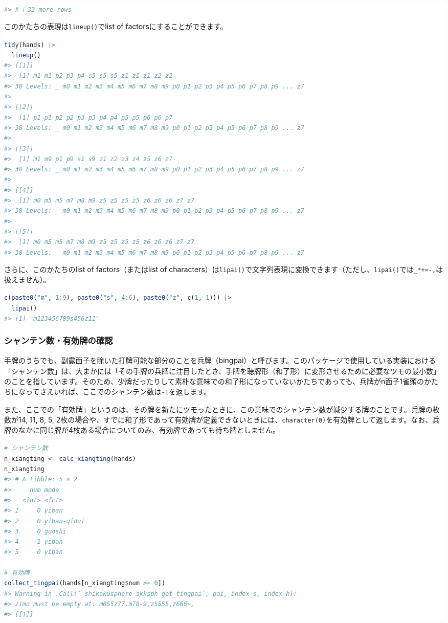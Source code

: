 ``` r
#> # ℹ 33 more rows
```

このかたちの表現は`lineup()`でlist of factorsにすることができます。

``` r
tidy(hands) |>
  lineup()
#> [[1]]
#>  [1] m1 m1 p2 p3 p4 s5 s5 s5 z1 z1 z1 z2 z2
#> 38 Levels: _ m0 m1 m2 m3 m4 m5 m6 m7 m8 m9 p0 p1 p2 p3 p4 p5 p6 p7 p8 p9 ... z7
#> 
#> [[2]]
#>  [1] p1 p1 p2 p2 p3 p3 p4 p4 p5 p5 p6 p6 p7
#> 38 Levels: _ m0 m1 m2 m3 m4 m5 m6 m7 m8 m9 p0 p1 p2 p3 p4 p5 p6 p7 p8 p9 ... z7
#> 
#> [[3]]
#>  [1] m1 m9 p1 p9 s1 s9 z1 z2 z3 z4 z5 z6 z7
#> 38 Levels: _ m0 m1 m2 m3 m4 m5 m6 m7 m8 m9 p0 p1 p2 p3 p4 p5 p6 p7 p8 p9 ... z7
#> 
#> [[4]]
#>  [1] m0 m5 m5 m7 m8 m9 z5 z5 z5 z5 z6 z6 z6 z7 z7
#> 38 Levels: _ m0 m1 m2 m3 m4 m5 m6 m7 m8 m9 p0 p1 p2 p3 p4 p5 p6 p7 p8 p9 ... z7
#> 
#> [[5]]
#>  [1] m0 m5 m5 m7 m8 m9 z5 z5 z5 z5 z6 z6 z6 z7 z7
#> 38 Levels: _ m0 m1 m2 m3 m4 m5 m6 m7 m8 m9 p0 p1 p2 p3 p4 p5 p6 p7 p8 p9 ... z7
```

さらに、このかたちのlist of factors（またはlist of
characters）は`lipai()`で文字列表現に変換できます（ただし、`lipai()`では`_*+=-,`は扱えません）。

``` r
c(paste0("m", 1:9), paste0("s", 4:6), paste0("z", c(1, 1))) |>
  lipai()
#> [1] "m123456789s456z11"
```

### シャンテン数・有効牌の確認

手牌のうちでも、副露面子を除いた打牌可能な部分のことを兵牌（bingpai）と呼びます。このパッケージで使用している実装における「シャンテン数」は、大まかには「その手牌の兵牌に注目したとき、手牌を聴牌形（和了形）に変形させるために必要なツモの最小数」のことを指しています。そのため、少牌だったりして素朴な意味での和了形になっていないかたちであっても、兵牌がn面子1雀頭のかたちになってさえいれば、ここでのシャンテン数は`-1`を返します。

また、ここでの「有効牌」というのは、その牌を新たにツモったときに、この意味でのシャンテン数が減少する牌のことです。兵牌の枚数が14,
11, 8, 5,
2枚の場合や、すでに和了形であって有効牌が定義できないときには、`character(0)`を有効牌として返します。なお、兵牌のなかに同じ牌が4枚ある場合についてのみ、有効牌であっても待ち牌としません。

``` r
# シャンテン数
n_xiangting <- calc_xiangting(hands)
n_xiangting
#> # A tibble: 5 × 2
#>     num mode       
#>   <int> <fct>      
#> 1     0 yiban      
#> 2     0 yiban-qidui
#> 3     0 guoshi     
#> 4    -1 yiban      
#> 5     0 yiban

# 有効牌
collect_tingpai(hands[n_xiangting$num >= 0])
#> Warning in .Call(`_shikakusphere_skksph_get_tingpai`, pai, index_s, index_h):
#> zimo must be empty at: m055z77,m78-9,z5555,z666=,
#> [[1]]
```